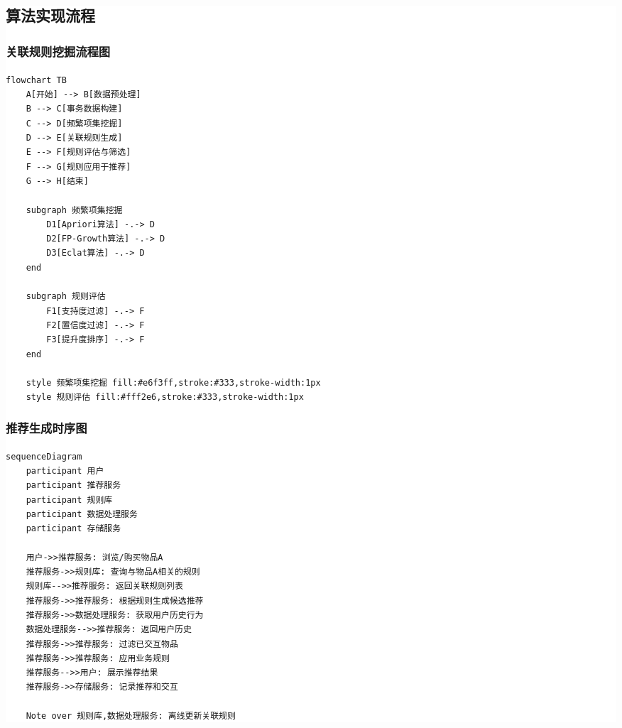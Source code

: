 ## 算法实现流程

### 关联规则挖掘流程图

```mermaid
flowchart TB
    A[开始] --> B[数据预处理]
    B --> C[事务数据构建]
    C --> D[频繁项集挖掘]
    D --> E[关联规则生成]
    E --> F[规则评估与筛选]
    F --> G[规则应用于推荐]
    G --> H[结束]
    
    subgraph 频繁项集挖掘
        D1[Apriori算法] -.-> D
        D2[FP-Growth算法] -.-> D
        D3[Eclat算法] -.-> D
    end
    
    subgraph 规则评估
        F1[支持度过滤] -.-> F
        F2[置信度过滤] -.-> F
        F3[提升度排序] -.-> F
    end
    
    style 频繁项集挖掘 fill:#e6f3ff,stroke:#333,stroke-width:1px
    style 规则评估 fill:#fff2e6,stroke:#333,stroke-width:1px
```

### 推荐生成时序图

```mermaid
sequenceDiagram
    participant 用户
    participant 推荐服务
    participant 规则库
    participant 数据处理服务
    participant 存储服务
    
    用户->>推荐服务: 浏览/购买物品A
    推荐服务->>规则库: 查询与物品A相关的规则
    规则库-->>推荐服务: 返回关联规则列表
    推荐服务->>推荐服务: 根据规则生成候选推荐
    推荐服务->>数据处理服务: 获取用户历史行为
    数据处理服务-->>推荐服务: 返回用户历史
    推荐服务->>推荐服务: 过滤已交互物品
    推荐服务->>推荐服务: 应用业务规则
    推荐服务-->>用户: 展示推荐结果
    推荐服务->>存储服务: 记录推荐和交互
    
    Note over 规则库,数据处理服务: 离线更新关联规则
```
